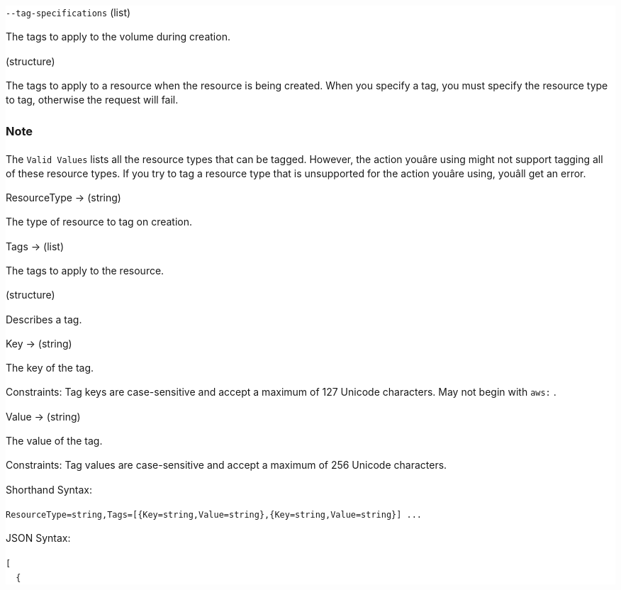 `--tag-specifications` (list)

The tags to apply to the volume during creation.

(structure)

The tags to apply to a resource when the resource is being created. When you specify a tag, you must specify the resource type to tag, otherwise the request will fail.

### Note

The `Valid Values` lists all the resource types that can be tagged. However, the action youâre using might not support tagging all of these resource types. If you try to tag a resource type that is unsupported for the action youâre using, youâll get an error.

ResourceType -> (string)

The type of resource to tag on creation.

Tags -> (list)

The tags to apply to the resource.

(structure)

Describes a tag.

Key -> (string)

The key of the tag.

Constraints: Tag keys are case-sensitive and accept a maximum of 127 Unicode characters. May not begin with `aws:` .

Value -> (string)

The value of the tag.

Constraints: Tag values are case-sensitive and accept a maximum of 256 Unicode characters.

Shorthand Syntax:

```
ResourceType=string,Tags=[{Key=string,Value=string},{Key=string,Value=string}] ...
```

JSON Syntax:

```
[
  {
```